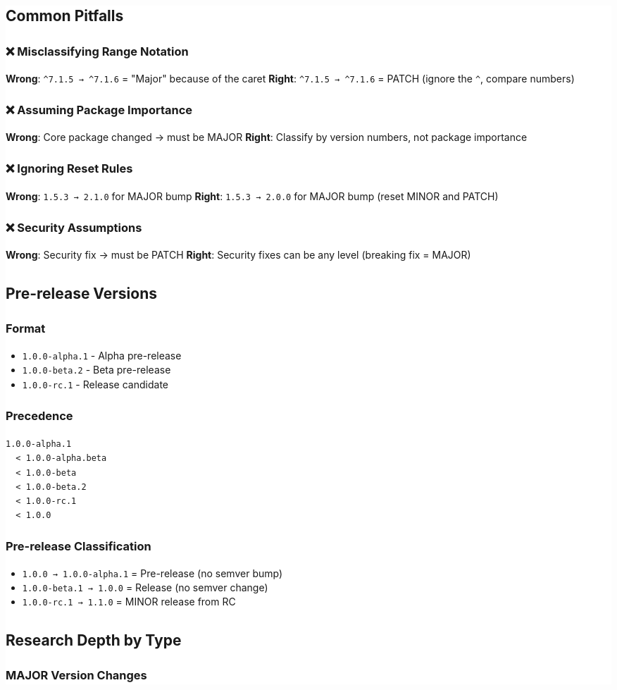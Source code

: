 ## Common Pitfalls

### ❌ Misclassifying Range Notation

**Wrong**: `^7.1.5 → ^7.1.6` = "Major" because of the caret
**Right**: `^7.1.5 → ^7.1.6` = PATCH (ignore the `^`, compare numbers)

### ❌ Assuming Package Importance

**Wrong**: Core package changed → must be MAJOR
**Right**: Classify by version numbers, not package importance

### ❌ Ignoring Reset Rules

**Wrong**: `1.5.3 → 2.1.0` for MAJOR bump
**Right**: `1.5.3 → 2.0.0` for MAJOR bump (reset MINOR and PATCH)

### ❌ Security Assumptions

**Wrong**: Security fix → must be PATCH
**Right**: Security fixes can be any level (breaking fix = MAJOR)

## Pre-release Versions

### Format

- `1.0.0-alpha.1` - Alpha pre-release
- `1.0.0-beta.2` - Beta pre-release
- `1.0.0-rc.1` - Release candidate

### Precedence

```text
1.0.0-alpha.1
  < 1.0.0-alpha.beta
  < 1.0.0-beta
  < 1.0.0-beta.2
  < 1.0.0-rc.1
  < 1.0.0
```

### Pre-release Classification

- `1.0.0 → 1.0.0-alpha.1` = Pre-release (no semver bump)
- `1.0.0-beta.1 → 1.0.0` = Release (no semver change)
- `1.0.0-rc.1 → 1.1.0` = MINOR release from RC

## Research Depth by Type

### MAJOR Version Changes
